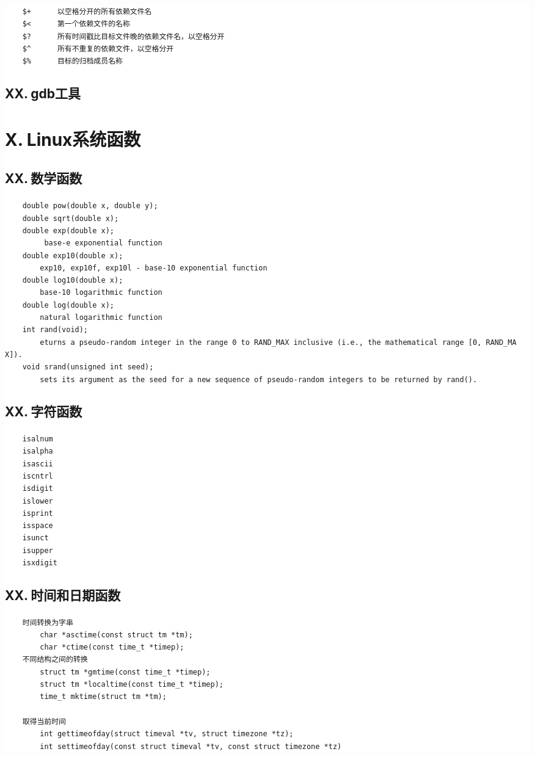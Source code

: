 ```
    $+      以空格分开的所有依赖文件名
    $<      第一个依赖文件的名称
    $?      所有时间戳比目标文件晚的依赖文件名，以空格分开
    $^      所有不重复的依赖文件，以空格分开
    $%      目标的归档成员名称
```

## XX. gdb工具

# X. Linux系统函数
## XX. 数学函数
```
    double pow(double x, double y);
    double sqrt(double x);
    double exp(double x);           
         base-e exponential function
    double exp10(double x);
        exp10, exp10f, exp10l - base-10 exponential function 
    double log10(double x);
        base-10 logarithmic function 
    double log(double x);
        natural logarithmic function 
    int rand(void);
        eturns a pseudo-random integer in the range 0 to RAND_MAX inclusive (i.e., the mathematical range [0, RAND_MAX]). 
    void srand(unsigned int seed);        
        sets its argument as the seed for a new sequence of pseudo-random integers to be returned by rand(). 
```
## XX. 字符函数
```
    isalnum
    isalpha
    isascii
    iscntrl
    isdigit
    islower
    isprint
    isspace
    isunct
    isupper
    isxdigit
```
## XX. 时间和日期函数

```
    时间转换为字串
        char *asctime(const struct tm *tm);
        char *ctime(const time_t *timep);
    不同结构之间的转换
        struct tm *gmtime(const time_t *timep);
        struct tm *localtime(const time_t *timep);
        time_t mktime(struct tm *tm);

    取得当前时间
        int gettimeofday(struct timeval *tv, struct timezone *tz);
        int settimeofday(const struct timeval *tv, const struct timezone *tz)
```
